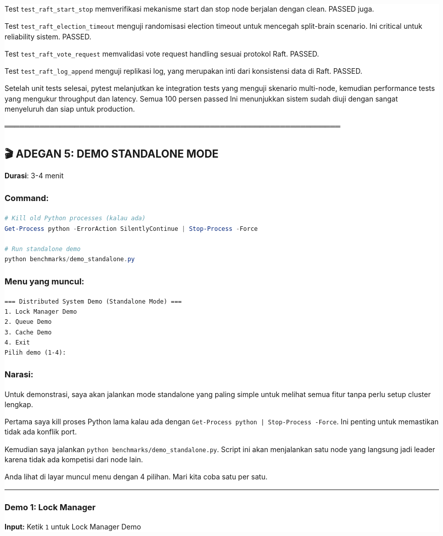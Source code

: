 Test `test_raft_start_stop` memverifikasi mekanisme start dan stop node berjalan dengan clean. PASSED juga.

Test `test_raft_election_timeout` menguji randomisasi election timeout untuk mencegah split-brain scenario. Ini critical untuk reliability sistem. PASSED.

Test `test_raft_vote_request` memvalidasi vote request handling sesuai protokol Raft. PASSED.

Test `test_raft_log_append` menguji replikasi log, yang merupakan inti dari konsistensi data di Raft. PASSED.

Setelah unit tests selesai, pytest melanjutkan ke integration tests yang menguji skenario multi-node, kemudian performance tests yang mengukur throughput dan latency.
Semua 100 persen passed Ini menunjukkan sistem sudah diuji dengan sangat menyeluruh dan siap untuk production.

═══════════════════════════════════════════════════════════════════

## 🎬 ADEGAN 5: DEMO STANDALONE MODE
**Durasi**: 3-4 menit

### Command:
```powershell
# Kill old Python processes (kalau ada)
Get-Process python -ErrorAction SilentlyContinue | Stop-Process -Force

# Run standalone demo
python benchmarks/demo_standalone.py
```

### Menu yang muncul:
```
=== Distributed System Demo (Standalone Mode) ===
1. Lock Manager Demo
2. Queue Demo  
3. Cache Demo
4. Exit
Pilih demo (1-4):
```

### Narasi:
Untuk demonstrasi, saya akan jalankan mode standalone yang paling simple untuk melihat semua fitur tanpa perlu setup cluster lengkap.

Pertama saya kill proses Python lama kalau ada dengan `Get-Process python | Stop-Process -Force`. Ini penting untuk memastikan tidak ada konflik port.

Kemudian saya jalankan `python benchmarks/demo_standalone.py`. Script ini akan menjalankan satu node yang langsung jadi leader karena tidak ada kompetisi dari node lain.

Anda lihat di layar muncul menu dengan 4 pilihan. Mari kita coba satu per satu.

---

### Demo 1: Lock Manager
**Input:** Ketik `1` untuk Lock Manager Demo
